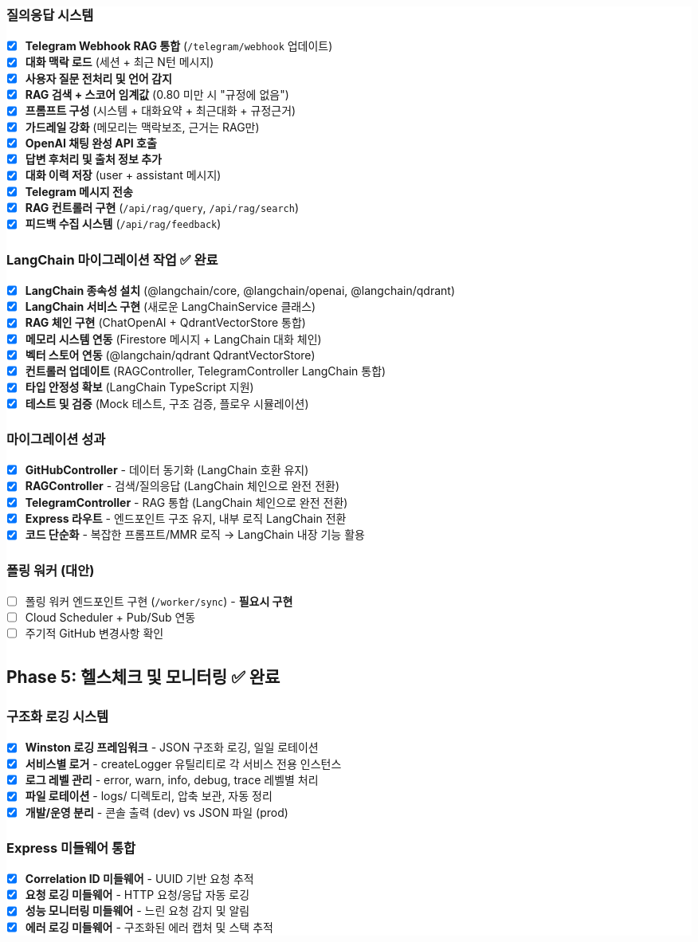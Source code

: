 ### 질의응답 시스템

- [x] **Telegram Webhook RAG 통합** (`/telegram/webhook` 업데이트)
- [x] **대화 맥락 로드** (세션 + 최근 N턴 메시지)
- [x] **사용자 질문 전처리 및 언어 감지**
- [x] **RAG 검색 + 스코어 임계값** (0.80 미만 시 "규정에 없음")
- [x] **프롬프트 구성** (시스템 + 대화요약 + 최근대화 + 규정근거)
- [x] **가드레일 강화** (메모리는 맥락보조, 근거는 RAG만)
- [x] **OpenAI 채팅 완성 API 호출**
- [x] **답변 후처리 및 출처 정보 추가**
- [x] **대화 이력 저장** (user + assistant 메시지)
- [x] **Telegram 메시지 전송**
- [x] **RAG 컨트롤러 구현** (`/api/rag/query`, `/api/rag/search`)
- [x] **피드백 수집 시스템** (`/api/rag/feedback`)

### LangChain 마이그레이션 작업 ✅ **완료**

- [x] **LangChain 종속성 설치** (@langchain/core, @langchain/openai, @langchain/qdrant)
- [x] **LangChain 서비스 구현** (새로운 LangChainService 클래스)
- [x] **RAG 체인 구현** (ChatOpenAI + QdrantVectorStore 통합)
- [x] **메모리 시스템 연동** (Firestore 메시지 + LangChain 대화 체인)
- [x] **벡터 스토어 연동** (@langchain/qdrant QdrantVectorStore)
- [x] **컨트롤러 업데이트** (RAGController, TelegramController LangChain 통합)
- [x] **타입 안정성 확보** (LangChain TypeScript 지원)
- [x] **테스트 및 검증** (Mock 테스트, 구조 검증, 플로우 시뮬레이션)

### 마이그레이션 성과

- [x] **GitHubController** - 데이터 동기화 (LangChain 호환 유지)
- [x] **RAGController** - 검색/질의응답 (LangChain 체인으로 완전 전환)
- [x] **TelegramController** - RAG 통합 (LangChain 체인으로 완전 전환)
- [x] **Express 라우트** - 엔드포인트 구조 유지, 내부 로직 LangChain 전환
- [x] **코드 단순화** - 복잡한 프롬프트/MMR 로직 → LangChain 내장 기능 활용

### 폴링 워커 (대안)

- [ ] 폴링 워커 엔드포인트 구현 (`/worker/sync`) - **필요시 구현**
- [ ] Cloud Scheduler + Pub/Sub 연동
- [ ] 주기적 GitHub 변경사항 확인

## Phase 5: 헬스체크 및 모니터링 ✅ **완료**

### 구조화 로깅 시스템
- [x] **Winston 로깅 프레임워크** - JSON 구조화 로깅, 일일 로테이션
- [x] **서비스별 로거** - createLogger 유틸리티로 각 서비스 전용 인스턴스
- [x] **로그 레벨 관리** - error, warn, info, debug, trace 레벨별 처리
- [x] **파일 로테이션** - logs/ 디렉토리, 압축 보관, 자동 정리
- [x] **개발/운영 분리** - 콘솔 출력 (dev) vs JSON 파일 (prod)

### Express 미들웨어 통합
- [x] **Correlation ID 미들웨어** - UUID 기반 요청 추적
- [x] **요청 로깅 미들웨어** - HTTP 요청/응답 자동 로깅
- [x] **성능 모니터링 미들웨어** - 느린 요청 감지 및 알림
- [x] **에러 로깅 미들웨어** - 구조화된 에러 캡처 및 스택 추적
